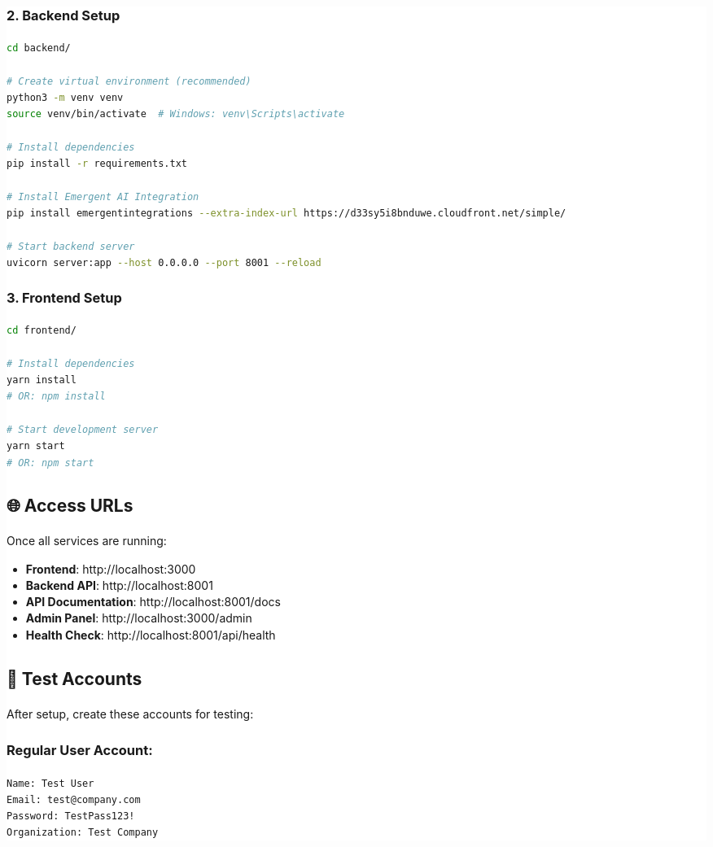### 2. **Backend Setup**

```bash
cd backend/

# Create virtual environment (recommended)
python3 -m venv venv
source venv/bin/activate  # Windows: venv\Scripts\activate

# Install dependencies
pip install -r requirements.txt

# Install Emergent AI Integration
pip install emergentintegrations --extra-index-url https://d33sy5i8bnduwe.cloudfront.net/simple/

# Start backend server
uvicorn server:app --host 0.0.0.0 --port 8001 --reload
```

### 3. **Frontend Setup**

```bash
cd frontend/

# Install dependencies
yarn install
# OR: npm install

# Start development server
yarn start
# OR: npm start
```

## 🌐 Access URLs

Once all services are running:

- **Frontend**: http://localhost:3000
- **Backend API**: http://localhost:8001
- **API Documentation**: http://localhost:8001/docs
- **Admin Panel**: http://localhost:3000/admin
- **Health Check**: http://localhost:8001/api/health

## 👤 Test Accounts

After setup, create these accounts for testing:

### **Regular User Account:**
```
Name: Test User
Email: test@company.com
Password: TestPass123!
Organization: Test Company
```
